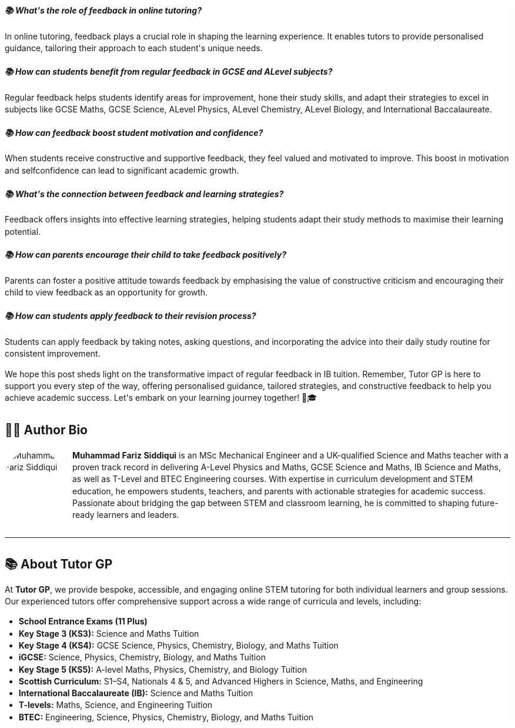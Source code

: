 <h5>📚 What's the role of feedback in online tutoring?</h5>
<p>In online tutoring, feedback plays a crucial role in shaping the learning experience. It enables tutors to provide personalised guidance, tailoring their approach to each student's unique needs.</p>
<h5>📚 How can students benefit from regular feedback in GCSE and ALevel subjects?</h5>
<p>Regular feedback helps students identify areas for improvement, hone their study skills, and adapt their strategies to excel in subjects like GCSE Maths, GCSE Science, ALevel Physics, ALevel Chemistry, ALevel Biology, and International Baccalaureate.</p>
<h5>📚 How can feedback boost student motivation and confidence?</h5>
<p>When students receive constructive and supportive feedback, they feel valued and motivated to improve. This boost in motivation and selfconfidence can lead to significant academic growth.</p>
<h5>📚 What's the connection between feedback and learning strategies?</h5>
<p>Feedback offers insights into effective learning strategies, helping students adapt their study methods to maximise their learning potential.</p>
<h5>📚 How can parents encourage their child to take feedback positively?</h5>
<p>Parents can foster a positive attitude towards feedback by emphasising the value of constructive criticism and encouraging their child to view feedback as an opportunity for growth.</p>
<h5>📚 How can students apply feedback to their revision process?</h5>
<p>Students can apply feedback by taking notes, asking questions, and incorporating the advice into their daily study routine for consistent improvement.</p>
<p>We hope this post sheds light on the transformative impact of regular feedback in IB tuition. Remember, Tutor GP is here to support you every step of the way, offering personalised guidance, tailored strategies, and constructive feedback to help you achieve academic success. Let's embark on your learning journey together! 🚀🎓</p>



## 👨‍🏫 Author Bio

<img src="https://tutorgp.github.io/blogs/images/TutorGP-Author-Siddiqui.jpg" alt="Muhammad Fariz Siddiqui" width="100" height="100" style="float:left;margin:0 15px 15px 0;border-radius:50%;">

**Muhammad Fariz Siddiqui** is an MSc Mechanical Engineer and a UK-qualified Science and Maths teacher with a proven track record in delivering A-Level Physics and Maths, GCSE Science and Maths, IB Science and Maths, as well as T-Level and BTEC Engineering courses. With expertise in curriculum development and STEM education, he empowers students, teachers, and parents with actionable strategies for academic success. Passionate about bridging the gap between STEM and classroom learning, he is committed to shaping future-ready learners and leaders.

<div style="clear:both;"></div>

---

## 📚 About Tutor GP

At **Tutor GP**, we provide bespoke, accessible, and engaging online STEM tutoring for both individual learners and group sessions. Our experienced tutors offer comprehensive support across a wide range of curricula and levels, including:

- **School Entrance Exams (11 Plus)**
- **Key Stage 3 (KS3):** Science and Maths Tuition
- **Key Stage 4 (KS4):** GCSE Science, Physics, Chemistry, Biology, and Maths Tuition
- **iGCSE:** Science, Physics, Chemistry, Biology, and Maths Tuition
- **Key Stage 5 (KS5):** A-level Maths, Physics, Chemistry, and Biology Tuition
- **Scottish Curriculum:** S1–S4, Nationals 4 & 5, and Advanced Highers in Science, Maths, and Engineering
- **International Baccalaureate (IB):** Science and Maths Tuition
- **T-levels:** Maths, Science, and Engineering Tuition
- **BTEC:** Engineering, Science, Physics, Chemistry, Biology, and Maths Tuition
